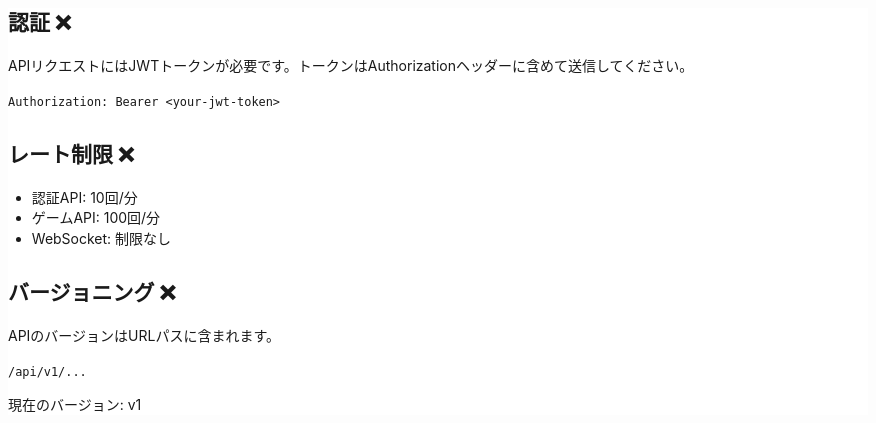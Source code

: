 ## 認証 ❌

APIリクエストにはJWTトークンが必要です。トークンはAuthorizationヘッダーに含めて送信してください。

```http
Authorization: Bearer <your-jwt-token>
```

## レート制限 ❌

- 認証API: 10回/分
- ゲームAPI: 100回/分
- WebSocket: 制限なし

## バージョニング ❌

APIのバージョンはURLパスに含まれます。

```
/api/v1/...
```

現在のバージョン: v1
